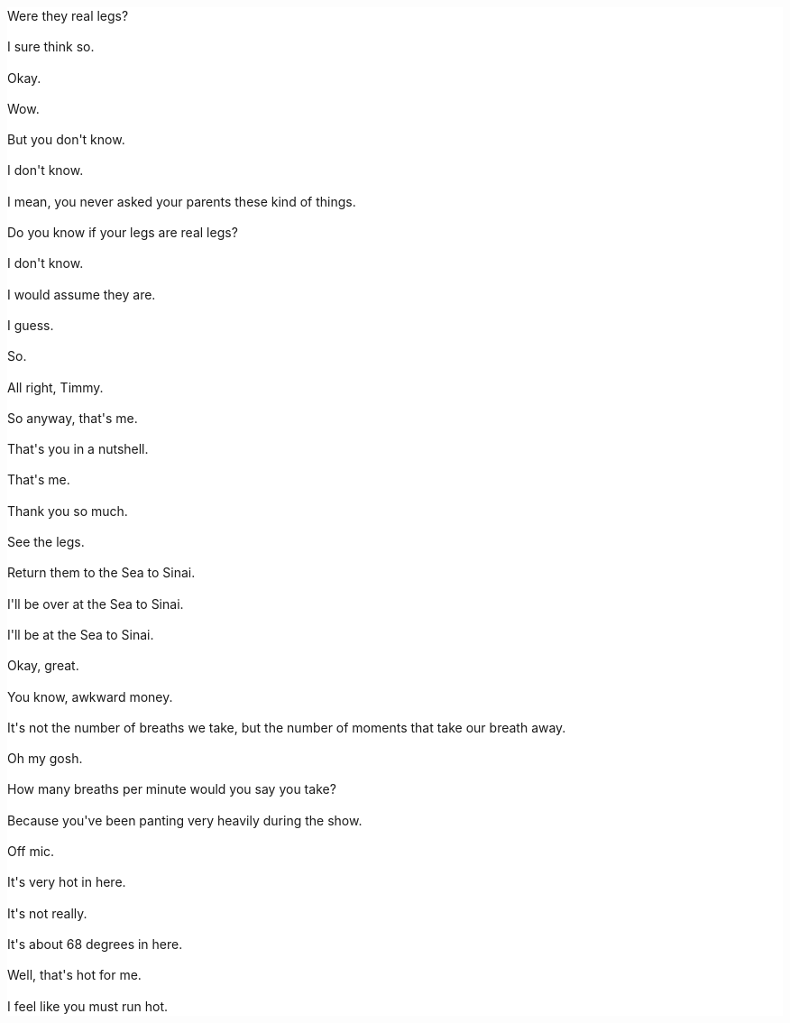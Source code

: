 Were they real legs?

I sure think so.

Okay.

Wow.

But you don't know.

I don't know.

I mean, you never asked your parents these kind of things.

Do you know if your legs are real legs?

I don't know.

I would assume they are.

I guess.

So.

All right, Timmy.

So anyway, that's me.

That's you in a nutshell.

That's me.

Thank you so much.

See the legs.

Return them to the Sea to Sinai.

I'll be over at the Sea to Sinai.

I'll be at the Sea to Sinai.

Okay, great.

You know, awkward money.

It's not the number of breaths we take, but the number of moments that take our breath away.

Oh my gosh.

How many breaths per minute would you say you take?

Because you've been panting very heavily during the show.

Off mic.

It's very hot in here.

It's not really.

It's about 68 degrees in here.

Well, that's hot for me.

I feel like you must run hot.

